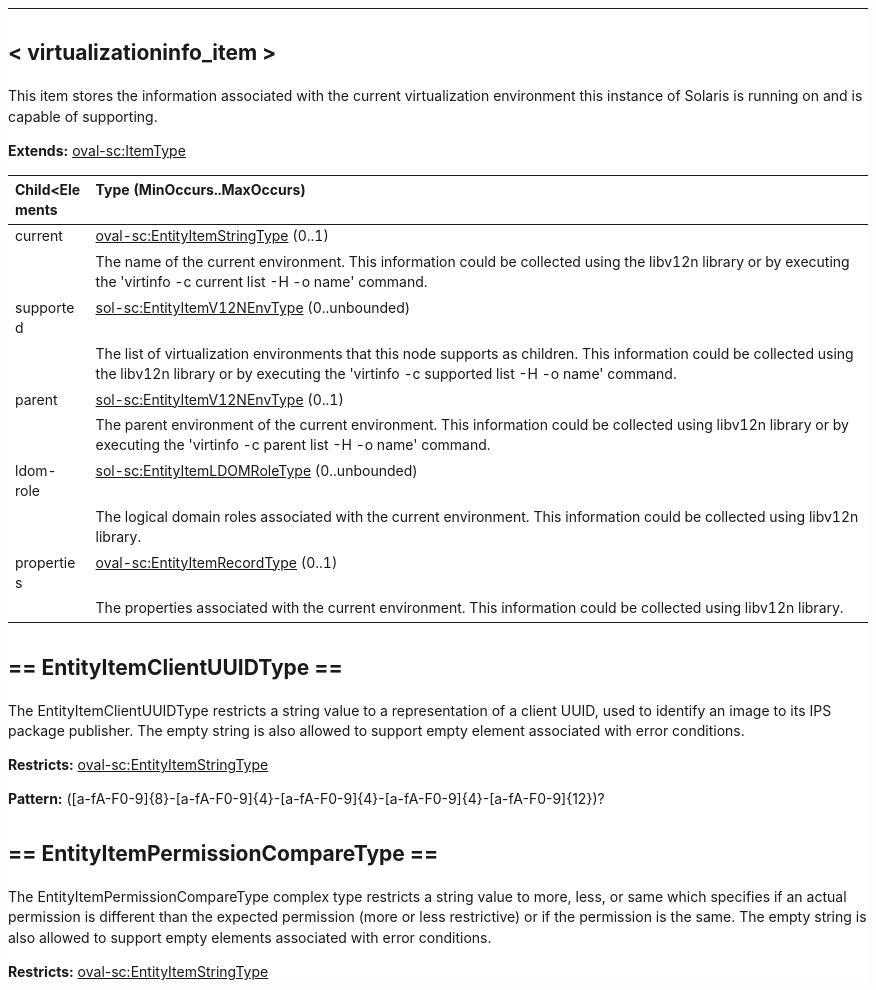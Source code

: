______________
  
## <a name="virtualizationinfo_item"></a>< virtualizationinfo_item >

This item stores the information associated with the current virtualization environment this instance of Solaris is running on and is capable of supporting.

**Extends:** [oval-sc:ItemType](oval-system-characteristics-schema.md#ItemType) 

| Child<Elements | Type (MinOccurs..MaxOccurs) |  
|:-------------- |:--------------------------- |  
| current | [oval-sc:EntityItemStringType](oval-system-characteristics-schema.md#EntityItemStringType)  (0..1) |  
||<div>The name of the current environment. This information could be collected using the libv12n library or by executing the 'virtinfo -c current list -H -o name' command.</div>|  
| supported | [sol-sc:EntityItemV12NEnvType](#EntityItemV12NEnvType)  (0..unbounded) |  
||<div>The list of virtualization environments that this node supports as children. This information could be collected using the libv12n library or by executing the 'virtinfo -c supported list -H -o name' command.</div>|  
| parent | [sol-sc:EntityItemV12NEnvType](#EntityItemV12NEnvType)  (0..1) |  
||<div>The parent environment of the current environment. This information could be collected using libv12n library or by executing the 'virtinfo -c parent list -H -o name' command.</div>|  
| ldom-role | [sol-sc:EntityItemLDOMRoleType](#EntityItemLDOMRoleType)  (0..unbounded) |  
||<div>The logical domain roles associated with the current environment. This information could be collected using libv12n library.</div>|  
| properties | [oval-sc:EntityItemRecordType](oval-system-characteristics-schema.md#EntityItemRecordType)  (0..1) |  
||<div>The properties associated with the current environment. This information could be collected using libv12n library.</div>|  
  
## <a name="EntityItemClientUUIDType"></a>== EntityItemClientUUIDType ==

The EntityItemClientUUIDType restricts a string value to a representation of a client UUID, used to identify an image to its IPS package publisher. The empty string is also allowed to support empty element associated with error conditions.

**Restricts:** [oval-sc:EntityItemStringType](oval-system-characteristics-schema.md#EntityItemStringType) 

**Pattern:** ([a-fA-F0-9]{8}-[a-fA-F0-9]{4}-[a-fA-F0-9]{4}-[a-fA-F0-9]{4}-[a-fA-F0-9]{12})?

## <a name="EntityItemPermissionCompareType"></a>== EntityItemPermissionCompareType ==

The EntityItemPermissionCompareType complex type restricts a string value to more, less, or same which specifies if an actual permission is different than the expected permission (more or less restrictive) or if the permission is the same. The empty string is also allowed to support empty elements associated with error conditions.

**Restricts:** [oval-sc:EntityItemStringType](oval-system-characteristics-schema.md#EntityItemStringType) 
